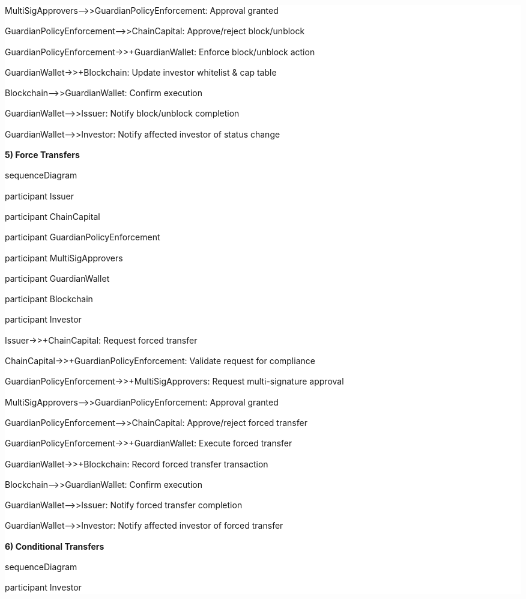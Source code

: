 MultiSigApprovers\--\>\>GuardianPolicyEnforcement: Approval granted

GuardianPolicyEnforcement\--\>\>ChainCapital: Approve/reject
block/unblock

GuardianPolicyEnforcement-\>\>+GuardianWallet: Enforce block/unblock
action

GuardianWallet-\>\>+Blockchain: Update investor whitelist & cap table

Blockchain\--\>\>GuardianWallet: Confirm execution

GuardianWallet\--\>\>Issuer: Notify block/unblock completion

GuardianWallet\--\>\>Investor: Notify affected investor of status change

**5) Force Transfers**

sequenceDiagram

participant Issuer

participant ChainCapital

participant GuardianPolicyEnforcement

participant MultiSigApprovers

participant GuardianWallet

participant Blockchain

participant Investor

Issuer-\>\>+ChainCapital: Request forced transfer

ChainCapital-\>\>+GuardianPolicyEnforcement: Validate request for
compliance

GuardianPolicyEnforcement-\>\>+MultiSigApprovers: Request
multi-signature approval

MultiSigApprovers\--\>\>GuardianPolicyEnforcement: Approval granted

GuardianPolicyEnforcement\--\>\>ChainCapital: Approve/reject forced
transfer

GuardianPolicyEnforcement-\>\>+GuardianWallet: Execute forced transfer

GuardianWallet-\>\>+Blockchain: Record forced transfer transaction

Blockchain\--\>\>GuardianWallet: Confirm execution

GuardianWallet\--\>\>Issuer: Notify forced transfer completion

GuardianWallet\--\>\>Investor: Notify affected investor of forced
transfer

**6) Conditional Transfers**

sequenceDiagram

participant Investor
